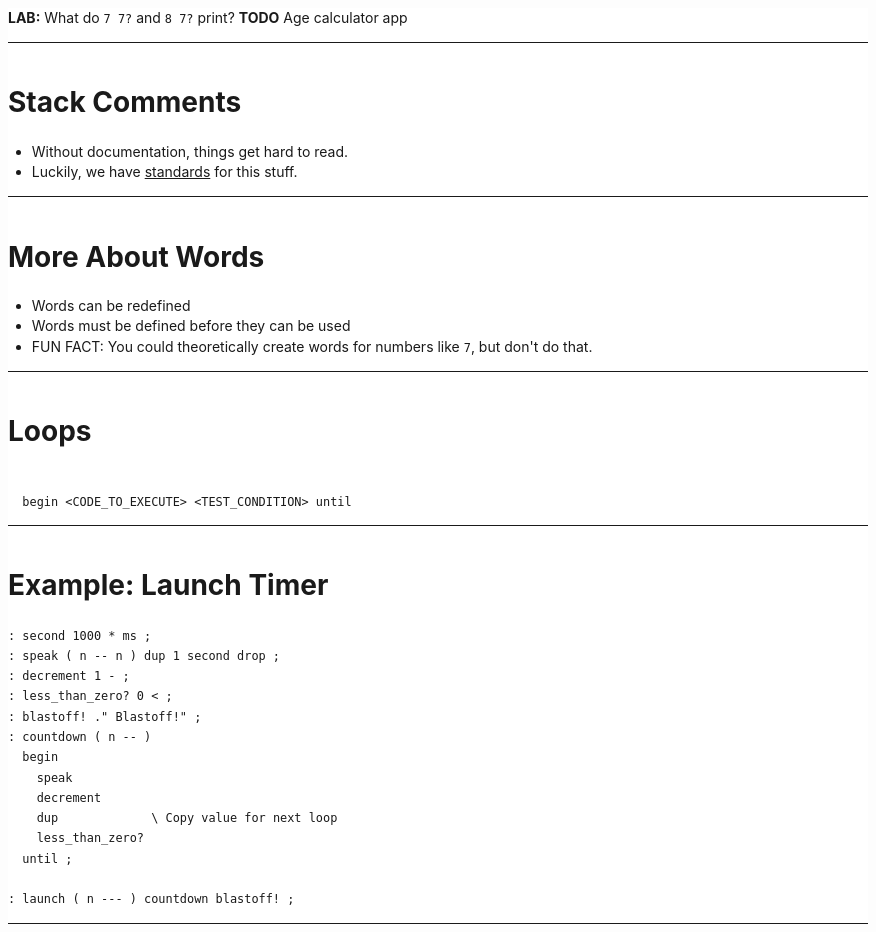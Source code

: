 **LAB:** What do `7 7?` and `8 7?` print?
**TODO** Age calculator app

---

# Stack Comments

 * Without documentation, things get hard to read.
 * Luckily, we have [standards](https://forth-standard.org/standard/notation#subsection.2.2.2) for this stuff.

---

# More About Words

 * Words can be redefined
 * Words must be defined before they can be used
 * FUN FACT: You could theoretically create words for numbers like `7`, but don't do that.

---

# Loops

```

  begin <CODE_TO_EXECUTE> <TEST_CONDITION> until

```

---

# Example: Launch Timer

```
: second 1000 * ms ;
: speak ( n -- n ) dup 1 second drop ;
: decrement 1 - ;
: less_than_zero? 0 < ;
: blastoff! ." Blastoff!" ;
: countdown ( n -- )
  begin
    speak
    decrement
    dup             \ Copy value for next loop
    less_than_zero?
  until ;

: launch ( n --- ) countdown blastoff! ;

```

---